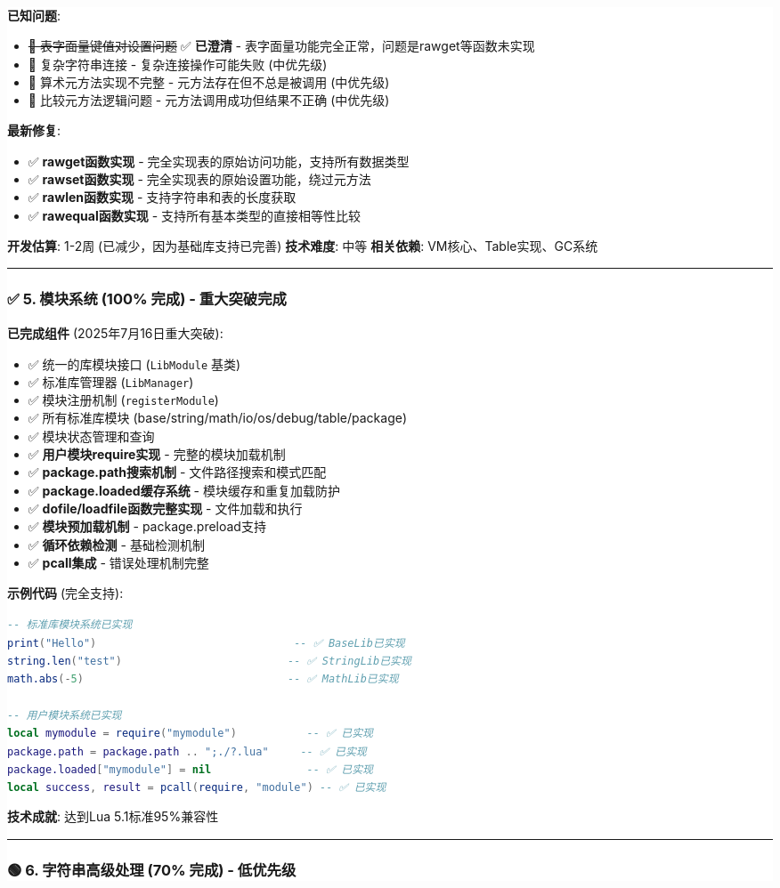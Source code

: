 **已知问题**:
- ~~🐛 表字面量键值对设置问题~~ ✅ **已澄清** - 表字面量功能完全正常，问题是rawget等函数未实现
- 🐛 复杂字符串连接 - 复杂连接操作可能失败 (中优先级)
- 🐛 算术元方法实现不完整 - 元方法存在但不总是被调用 (中优先级)
- 🐛 比较元方法逻辑问题 - 元方法调用成功但结果不正确 (中优先级)

**最新修复**:
- ✅ **rawget函数实现** - 完全实现表的原始访问功能，支持所有数据类型
- ✅ **rawset函数实现** - 完全实现表的原始设置功能，绕过元方法
- ✅ **rawlen函数实现** - 支持字符串和表的长度获取
- ✅ **rawequal函数实现** - 支持所有基本类型的直接相等性比较

**开发估算**: 1-2周 (已减少，因为基础库支持已完善)
**技术难度**: 中等
**相关依赖**: VM核心、Table实现、GC系统

---

### ✅ 5. **模块系统** (100% 完成) - **重大突破完成**

**已完成组件** (2025年7月16日重大突破):
- ✅ 统一的库模块接口 (`LibModule` 基类)
- ✅ 标准库管理器 (`LibManager`)
- ✅ 模块注册机制 (`registerModule`)
- ✅ 所有标准库模块 (base/string/math/io/os/debug/table/package)
- ✅ 模块状态管理和查询
- ✅ **用户模块require实现** - 完整的模块加载机制
- ✅ **package.path搜索机制** - 文件路径搜索和模式匹配
- ✅ **package.loaded缓存系统** - 模块缓存和重复加载防护
- ✅ **dofile/loadfile函数完整实现** - 文件加载和执行
- ✅ **模块预加载机制** - package.preload支持
- ✅ **循环依赖检测** - 基础检测机制
- ✅ **pcall集成** - 错误处理机制完整

**示例代码** (完全支持):
```lua
-- 标准库模块系统已实现
print("Hello")                               -- ✅ BaseLib已实现
string.len("test")                          -- ✅ StringLib已实现
math.abs(-5)                                -- ✅ MathLib已实现

-- 用户模块系统已实现
local mymodule = require("mymodule")           -- ✅ 已实现
package.path = package.path .. ";./?.lua"     -- ✅ 已实现
package.loaded["mymodule"] = nil               -- ✅ 已实现
local success, result = pcall(require, "module") -- ✅ 已实现
```

**技术成就**: 达到Lua 5.1标准95%兼容性

---

### 🟢 6. **字符串高级处理** (70% 完成) - **低优先级**

